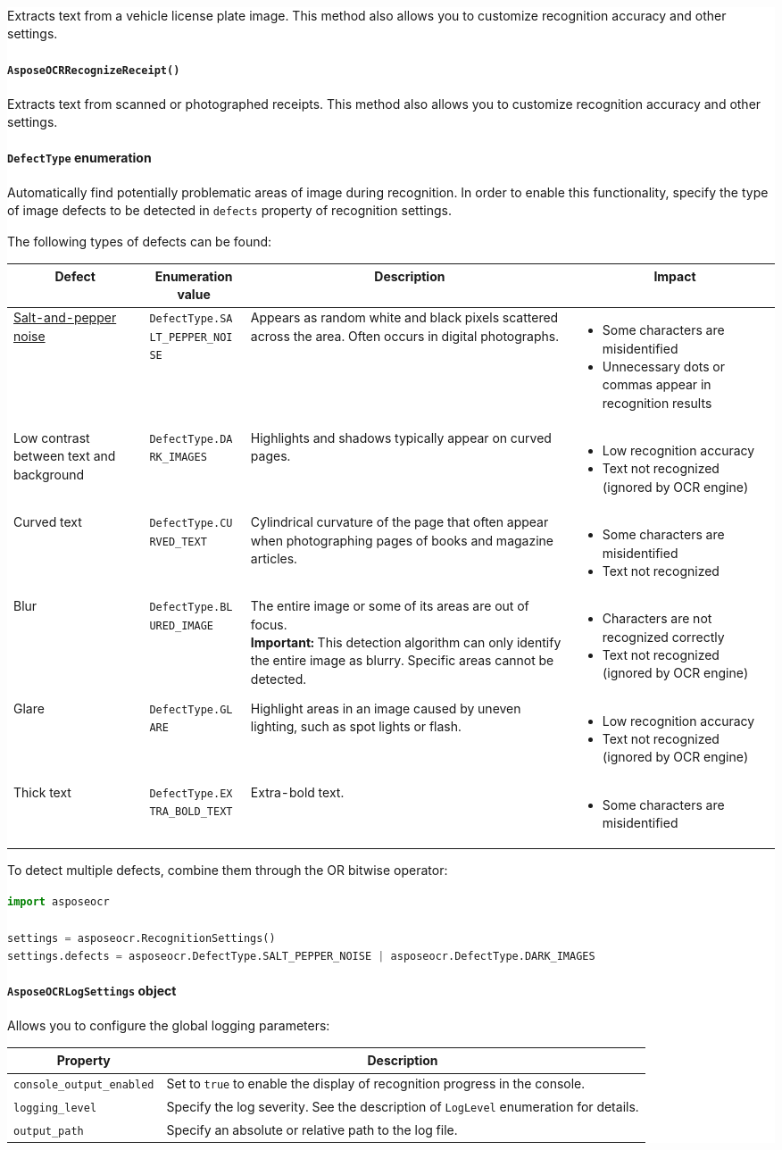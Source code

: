 Extracts text from a vehicle license plate image. This method also allows you to customize recognition accuracy and other settings.

#### `AsposeOCRRecognizeReceipt()`

Extracts text from scanned or photographed receipts. This method also allows you to customize recognition accuracy and other settings.

#### `DefectType` enumeration

Automatically find potentially problematic areas of image during recognition. In order to enable this functionality, specify the type of image defects to be detected in `defects` property of recognition settings.

The following types of defects can be found:

Defect | Enumeration value | Description | Impact
------ | ----------------- | ----------- | ------
[Salt-and-pepper noise](https://en.wikipedia.org/wiki/Salt-and-pepper_noise) | `DefectType.SALT_PEPPER_NOISE` | Appears as random white and black pixels scattered across the area. Often occurs in digital photographs. | <ul><li>Some characters are misidentified</li><li>Unnecessary dots or commas appear in recognition results</li></ul>
Low contrast between text and background | `DefectType.DARK_IMAGES` | Highlights and shadows typically appear on curved pages. | <ul><li>Low recognition accuracy</li><li>Text not recognized (ignored by OCR engine)</li></ul>
Curved text | `DefectType.CURVED_TEXT` | Cylindrical curvature of the page that often appear when photographing pages of books and magazine articles. | <ul><li>Some characters are misidentified</li><li>Text not recognized</li></ul>
Blur | `DefectType.BLURED_IMAGE` | The entire image or some of its areas are out of focus.<br />**Important:** This detection algorithm can only identify the entire image as blurry. Specific areas cannot be detected. | <ul><li>Characters are not recognized correctly</li><li>Text not recognized (ignored by OCR engine)</li></ul>
Glare | `DefectType.GLARE` | Highlight areas in an image caused by uneven lighting, such as spot lights or flash. | <ul><li>Low recognition accuracy</li><li>Text not recognized (ignored by OCR engine)</li></ul>
Thick text | `DefectType.EXTRA_BOLD_TEXT` | Extra-bold text. | <ul><li>Some characters are misidentified</li></ul>

To detect multiple defects, combine them through the OR bitwise operator:

```python
import asposeocr

settings = asposeocr.RecognitionSettings()
settings.defects = asposeocr.DefectType.SALT_PEPPER_NOISE | asposeocr.DefectType.DARK_IMAGES
```

#### `AsposeOCRLogSettings` object

Allows you to configure the global logging parameters:

Property | Description
-------- | -----------
`console_output_enabled` | Set to `true` to enable the display of recognition progress in the console.
`logging_level` | Specify the log severity. See the description of `LogLevel` enumeration for details.
`output_path` | Specify an absolute or relative path to the log file.
